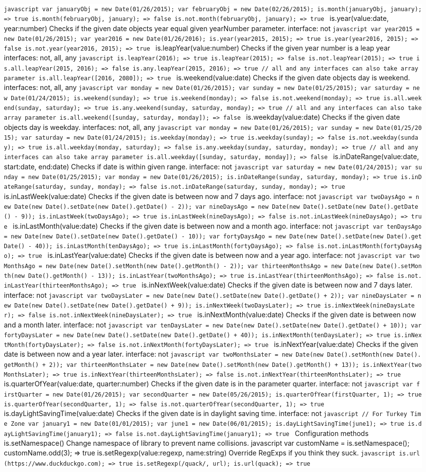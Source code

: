 ```javascript var januaryObj = new Date(01/26/2015); var februaryObj = new Date(02/26/2015); is.month(januaryObj, january); => true is.month(februaryObj, january); => false is.not.month(februaryObj, january); => true ``` is.year(value:date, year:number) Checks if the given date objects year equal given yearNumber parameter. interface: not ```javascript var year2015 = new Date(01/26/2015); var year2016 = new Date(01/26/2016); is.year(year2015, 2015); => true is.year(year2016, 2015); => false is.not.year(year2016, 2015); => true ``` is.leapYear(value:number) Checks if the given year number is a leap year interfaces: not, all, any ```javascript is.leapYear(2016); => true is.leapYear(2015); => false is.not.leapYear(2015); => true is.all.leapYear(2015, 2016); => false is.any.leapYear(2015, 2016); => true // all and any interfaces can also take array parameter is.all.leapYear([2016, 2080]); => true ``` is.weekend(value:date) Checks if the given date objects day is weekend. interfaces: not, all, any ```javascript var monday = new Date(01/26/2015); var sunday = new Date(01/25/2015); var saturday = new Date(01/24/2015); is.weekend(sunday); => true is.weekend(monday); => false is.not.weekend(monday); => true is.all.weekend(sunday, saturday); => true is.any.weekend(sunday, saturday, monday); => true // all and any interfaces can also take array parameter is.all.weekend([sunday, saturday, monday]); => false ``` is.weekday(value:date) Checks if the given date objects day is weekday. interfaces: not, all, any ```javascript var monday = new Date(01/26/2015); var sunday = new Date(01/25/2015); var saturday = new Date(01/24/2015); is.weekday(monday); => true is.weekday(sunday); => false is.not.weekday(sunday); => true is.all.weekday(monday, saturday); => false is.any.weekday(sunday, saturday, monday); => true // all and any interfaces can also take array parameter is.all.weekday([sunday, saturday, monday]); => false ``` is.inDateRange(value:date, start:date, end:date) Checks if date is within given range. interface: not ```javascript var saturday = new Date(01/24/2015); var sunday = new Date(01/25/2015); var monday = new Date(01/26/2015); is.inDateRange(sunday, saturday, monday); => true is.inDateRange(saturday, sunday, monday); => false is.not.inDateRange(saturday, sunday, monday); => true ``` is.inLastWeek(value:date) Checks if the given date is between now and 7 days ago. interface: not ```javascript var twoDaysAgo = new Date(new Date().setDate(new Date().getDate() - 2)); var nineDaysAgo = new Date(new Date().setDate(new Date().getDate() - 9)); is.inLastWeek(twoDaysAgo); => true is.inLastWeek(nineDaysAgo); => false is.not.inLastWeek(nineDaysAgo); => true ``` is.inLastMonth(value:date) Checks if the given date is between now and a month ago. interface: not ```javascript var tenDaysAgo = new Date(new Date().setDate(new Date().getDate() - 10)); var fortyDaysAgo = new Date(new Date().setDate(new Date().getDate() - 40)); is.inLastMonth(tenDaysAgo); => true is.inLastMonth(fortyDaysAgo); => false is.not.inLastMonth(fortyDaysAgo); => true ``` is.inLastYear(value:date) Checks if the given date is between now and a year ago. interface: not ```javascript var twoMonthsAgo = new Date(new Date().setMonth(new Date().getMonth() - 2)); var thirteenMonthsAgo = new Date(new Date().setMonth(new Date().getMonth() - 13)); is.inLastYear(twoMonthsAgo); => true is.inLastYear(thirteenMonthsAgo); => false is.not.inLastYear(thirteenMonthsAgo); => true ``` is.inNextWeek(value:date) Checks if the given date is between now and 7 days later. interface: not ```javascript var twoDaysLater = new Date(new Date().setDate(new Date().getDate() + 2)); var nineDaysLater = new Date(new Date().setDate(new Date().getDate() + 9)); is.inNextWeek(twoDaysLater); => true is.inNextWeek(nineDaysLater); => false is.not.inNextWeek(nineDaysLater); => true ``` is.inNextMonth(value:date) Checks if the given date is between now and a month later. interface: not ```javascript var tenDaysLater = new Date(new Date().setDate(new Date().getDate() + 10)); var fortyDaysLater = new Date(new Date().setDate(new Date().getDate() + 40)); is.inNextMonth(tenDaysLater); => true is.inNextMonth(fortyDaysLater); => false is.not.inNextMonth(fortyDaysLater); => true ``` is.inNextYear(value:date) Checks if the given date is between now and a year later. interface: not ```javascript var twoMonthsLater = new Date(new Date().setMonth(new Date().getMonth() + 2)); var thirteenMonthsLater = new Date(new Date().setMonth(new Date().getMonth() + 13)); is.inNextYear(twoMonthsLater); => true is.inNextYear(thirteenMonthsLater); => false is.not.inNextYear(thirteenMonthsLater); => true ``` is.quarterOfYear(value:date, quarter:number) Checks if the given date is in the parameter quarter. interface: not ```javascript var firstQuarter = new Date(01/26/2015); var secondQuarter = new Date(05/26/2015); is.quarterOfYear(firstQuarter, 1); => true is.quarterOfYear(secondQuarter, 1); => false is.not.quarterOfYear(secondQuarter, 1); => true ``` is.dayLightSavingTime(value:date) Checks if the given date is in daylight saving time. interface: not ```javascript // For Turkey Time Zone var january1 = new Date(01/01/2015); var june1 = new Date(06/01/2015); is.dayLightSavingTime(june1); => true is.dayLightSavingTime(january1); => false is.not.dayLightSavingTime(january1); => true ``` Configuration methods is.setNamespace() Change namespace of library to prevent name collisions. javascript var customName = is.setNamespace(); customName.odd(3); => true is.setRegexp(value:regexp, name:string) Override RegExps if you think they suck. ```javascript is.url(https://www.duckduckgo.com); => true is.setRegexp(/quack/, url); is.url(quack); => true ```
